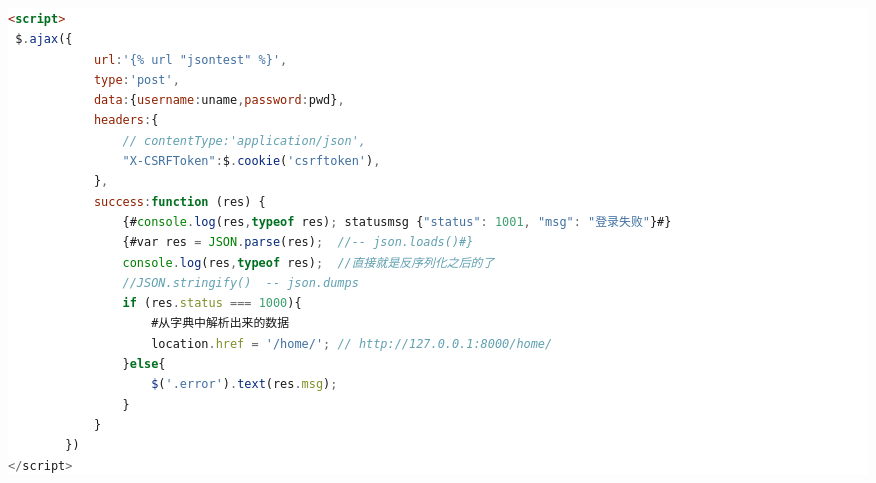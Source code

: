 ```html
<script>
 $.ajax({
            url:'{% url "jsontest" %}',
            type:'post',
            data:{username:uname,password:pwd},
            headers:{
                // contentType:'application/json',
                "X-CSRFToken":$.cookie('csrftoken'),
            },
            success:function (res) {
                {#console.log(res,typeof res); statusmsg {"status": 1001, "msg": "登录失败"}#}
                {#var res = JSON.parse(res);  //-- json.loads()#}
                console.log(res,typeof res);  //直接就是反序列化之后的了
                //JSON.stringify()  -- json.dumps
                if (res.status === 1000){
                    #从字典中解析出来的数据
                    location.href = '/home/'; // http://127.0.0.1:8000/home/
                }else{
                    $('.error').text(res.msg);
                }
            }
        })
</script>
```

